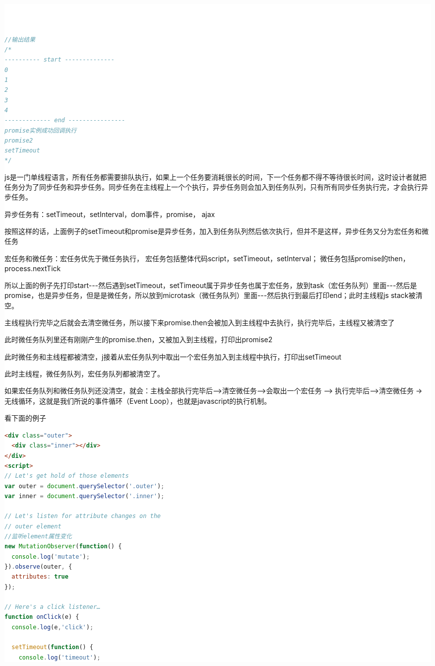 ```js



//输出结果
/*
---------- start --------------
0
1
2
3
4
------------- end ----------------
promise实例成功回调执行
promise2
setTimeout
*/
```

js是一门单线程语言，所有任务都需要排队执行，如果上一个任务要消耗很长的时间，下一个任务都不得不等待很长时间，这时设计者就把任务分为了同步任务和异步任务。同步任务在主线程上一个个执行，异步任务则会加入到任务队列，只有所有同步任务执行完，才会执行异步任务。

异步任务有：setTimeout，setInterval，dom事件，promise， ajax

按照这样的话，上面例子的setTimeout和promise是异步任务，加入到任务队列然后依次执行，但并不是这样，异步任务又分为宏任务和微任务

宏任务和微任务：宏任务优先于微任务执行，
宏任务包括整体代码script，setTimeout，setInterval；
微任务包括promise的then，process.nextTick

所以上面的例子先打印start---然后遇到setTimeout，setTimeout属于异步任务也属于宏任务，放到task（宏任务队列）里面---然后是promise，也是异步任务，但是是微任务，所以放到microtask（微任务队列）里面---然后执行到最后打印end；此时主线程js stack被清空。

主线程执行完毕之后就会去清空微任务，所以接下来promise.then会被加入到主线程中去执行，执行完毕后，主线程又被清空了

此时微任务队列里还有刚刚产生的promise.then，又被加入到主线程，打印出promise2

此时微任务和主线程都被清空，j接着从宏任务队列中取出一个宏任务加入到主线程中执行，打印出setTimeout

此时主线程，微任务队列，宏任务队列都被清空了。

如果宏任务队列和微任务队列还没清空，就会：主栈全部执行完毕后-->清空微任务-->会取出一个宏任务 --> 执行完毕后-->清空微任务 -> 无线循环，这就是我们所说的事件循环（Event Loop），也就是javascript的执行机制。

看下面的例子
```html
<div class="outer">
  <div class="inner"></div>
</div>
<script>
// Let's get hold of those elements
var outer = document.querySelector('.outer');
var inner = document.querySelector('.inner');

// Let's listen for attribute changes on the
// outer element
//监听element属性变化
new MutationObserver(function() {
  console.log('mutate');
}).observe(outer, {
  attributes: true
});

// Here's a click listener…
function onClick(e) {
  console.log(e,'click');

  setTimeout(function() {
    console.log('timeout');
```